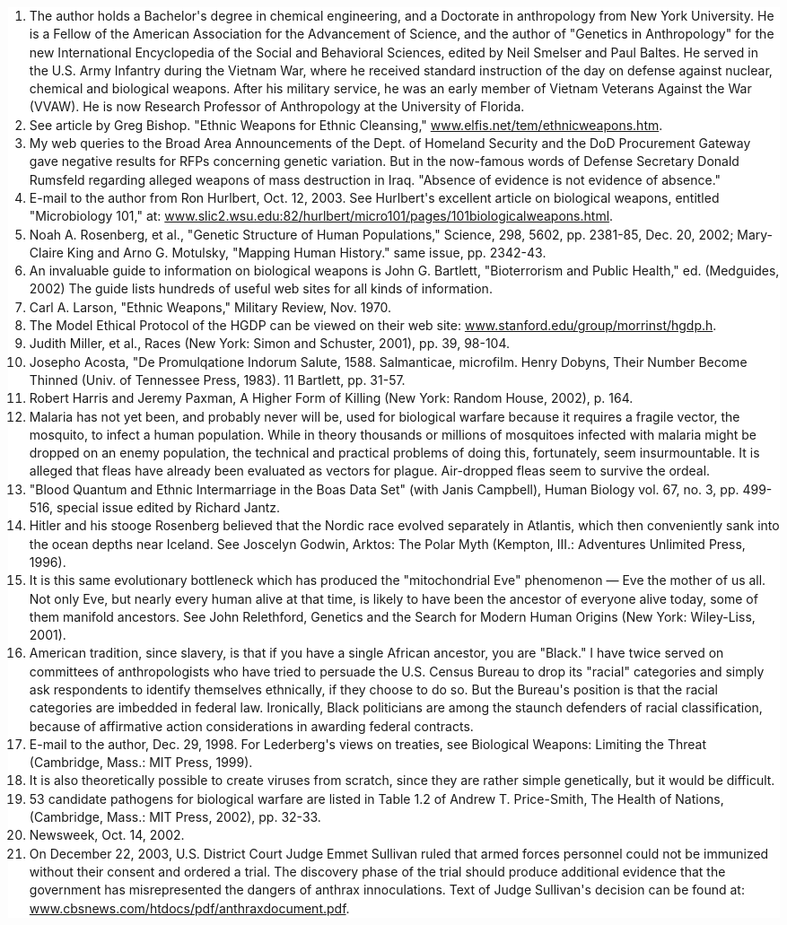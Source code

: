1. The author holds a Bachelor's degree in chemical engineering, and a Doctorate in anthropology from New York University. He is a Fellow of the American Association for the Advancement of Science, and the author of "Genetics in Anthropology" for the new International Encyclopedia of the Social and Behavioral Sciences, edited by Neil Smelser and Paul Baltes. He served in the U.S. Army Infantry during the Vietnam War, where he received standard instruction of the day on defense against nuclear, chemical and biological weapons. After his military service, he was an early member of Vietnam Veterans Against the War (VVAW). He is now Research Professor of Anthropology at the University of Florida.
2. See article by Greg Bishop. "Ethnic Weapons for Ethnic Cleansing," www.elfis.net/tem/ethnicweapons.htm.
3. My web queries to the Broad Area Announcements of the Dept. of Homeland Security and the DoD Procurement Gateway gave negative results for RFPs concerning genetic variation. But in the now-famous words of Defense Secretary Donald Rumsfeld regarding alleged weapons of mass destruction in Iraq. "Absence of evidence is not evidence of absence."
4. E-mail to the author from Ron Hurlbert, Oct. 12, 2003. See Hurlbert's excellent article on biological weapons, entitled "Microbiology 101," at: www.slic2.wsu.edu:82/hurlbert/micro101/pages/101biologicalweapons.html.
5. Noah A. Rosenberg, et al., "Genetic Structure of Human Populations," Science, 298, 5602, pp. 2381-85, Dec. 20, 2002; Mary-Claire King and Arno G. Motulsky, "Mapping Human History." same issue, pp. 2342-43.
6. An invaluable guide to information on biological weapons is John G. Bartlett, "Bioterrorism and Public Health," ed. (Medguides, 2002) The guide lists hundreds of useful web sites for all kinds of information.
7. Carl A. Larson, "Ethnic Weapons," Military Review, Nov. 1970.
8. The Model Ethical Protocol of the HGDP can be viewed on their web site: www.stanford.edu/group/morrinst/hgdp.h.
9. Judith Miller, et al., Races (New York: Simon and Schuster, 2001), pp. 39, 98-104.
10. Josepho Acosta, "De Promulqatione Indorum Salute, 1588. Salmanticae, microfilm. Henry Dobyns, Their Number Become Thinned (Univ. of Tennessee Press, 1983).
11 Bartlett, pp. 31-57.
11. Robert Harris and Jeremy Paxman, A Higher Form of Killing (New York: Random House, 2002), p. 164.
12. Malaria has not yet been, and probably never will be, used for biological warfare because it requires a fragile vector, the mosquito, to infect a human population. While in theory thousands or millions of mosquitoes infected with malaria might be dropped on an enemy population, the technical and practical problems of doing this, fortunately, seem insurmountable. It is alleged that fleas have already been evaluated as vectors for plague. Air-dropped fleas seem to survive the ordeal.
13. "Blood Quantum and Ethnic Intermarriage in the Boas Data Set" (with Janis Campbell), Human Biology vol. 67, no. 3, pp. 499-516, special issue edited by Richard Jantz.
14. Hitler and his stooge Rosenberg believed that the Nordic race evolved separately in Atlantis, which then conveniently sank into the ocean depths near Iceland. See Joscelyn Godwin, Arktos: The Polar Myth (Kempton, III.: Adventures Unlimited Press, 1996).
15. It is this same evolutionary bottleneck which has produced the "mitochondrial Eve" phenomenon — Eve the mother of us all. Not only Eve, but nearly every human alive at that time, is likely to have been the ancestor of everyone alive today, some of them manifold ancestors. See John Relethford, Genetics and the Search for Modern Human Origins (New York: Wiley-Liss, 2001).
16. American tradition, since slavery, is that if you have a single African ancestor, you are "Black." I have twice served on committees of anthropologists who have tried to persuade the U.S. Census Bureau to drop its "racial" categories and simply ask respondents to identify themselves ethnically, if they choose to do so. But the Bureau's position is that the racial categories are imbedded in federal law. Ironically, Black politicians are among the staunch defenders of racial classification, because of affirmative action considerations in awarding federal contracts.
17. E-mail to the author, Dec. 29, 1998. For Lederberg's views on treaties, see Biological Weapons: Limiting the Threat (Cambridge, Mass.: MIT Press, 1999).
18. It is also theoretically possible to create viruses from scratch, since they are rather simple genetically, but it would be difficult.
19. 53 candidate pathogens for biological warfare are listed in Table 1.2 of Andrew T. Price-Smith, The Health of Nations, (Cambridge, Mass.: MIT Press, 2002), pp. 32-33.
20. Newsweek, Oct. 14, 2002.
21. On December 22, 2003, U.S. District Court Judge Emmet Sullivan ruled that armed forces personnel could not be immunized without their consent and ordered a trial. The discovery phase of the trial should produce additional evidence that the government has misrepresented the dangers of anthrax innoculations. Text of Judge Sullivan's decision can be found at: www.cbsnews.com/htdocs/pdf/anthraxdocument.pdf.